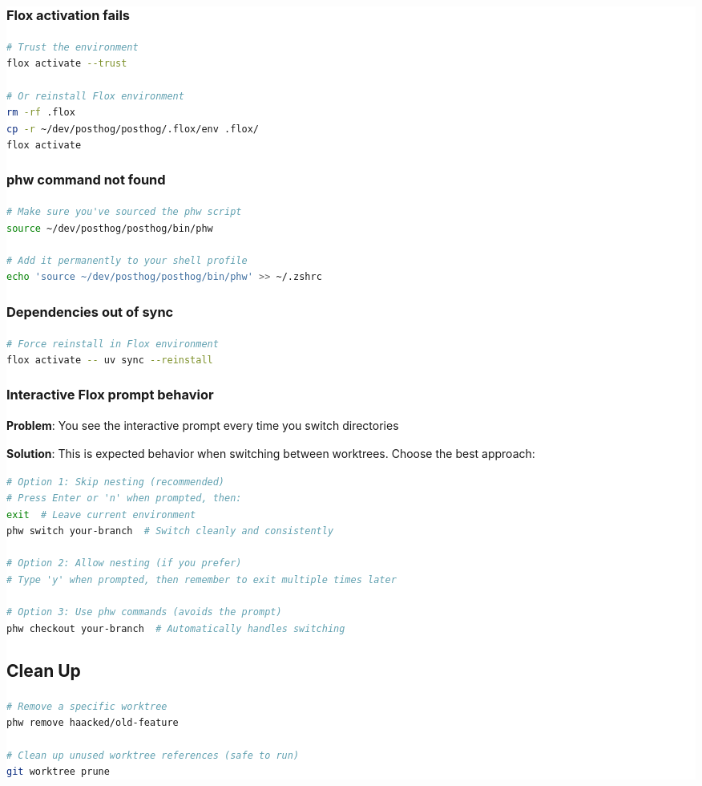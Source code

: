 ### Flox activation fails

```bash
# Trust the environment
flox activate --trust

# Or reinstall Flox environment
rm -rf .flox
cp -r ~/dev/posthog/posthog/.flox/env .flox/
flox activate
```

### phw command not found

```bash
# Make sure you've sourced the phw script
source ~/dev/posthog/posthog/bin/phw

# Add it permanently to your shell profile
echo 'source ~/dev/posthog/posthog/bin/phw' >> ~/.zshrc
```

### Dependencies out of sync

```bash
# Force reinstall in Flox environment
flox activate -- uv sync --reinstall
```

### Interactive Flox prompt behavior

**Problem**: You see the interactive prompt every time you switch directories

**Solution**: This is expected behavior when switching between worktrees. Choose the best approach:

```bash
# Option 1: Skip nesting (recommended)
# Press Enter or 'n' when prompted, then:
exit  # Leave current environment
phw switch your-branch  # Switch cleanly and consistently

# Option 2: Allow nesting (if you prefer)
# Type 'y' when prompted, then remember to exit multiple times later

# Option 3: Use phw commands (avoids the prompt)
phw checkout your-branch  # Automatically handles switching
```

## Clean Up

```bash
# Remove a specific worktree
phw remove haacked/old-feature

# Clean up unused worktree references (safe to run)
git worktree prune
```
